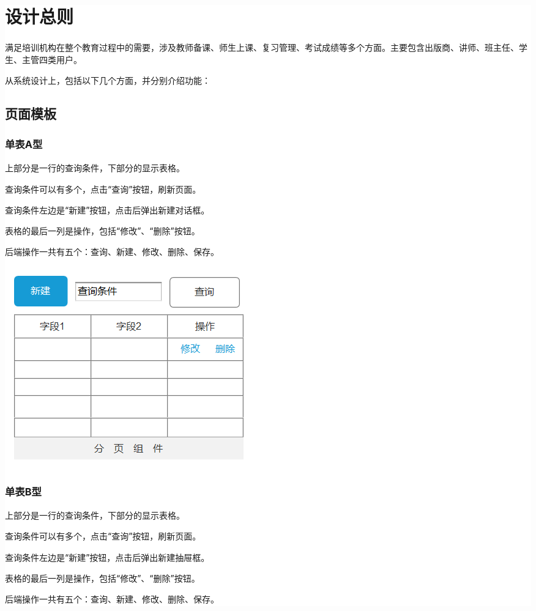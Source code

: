 # 设计总则

满足培训机构在整个教育过程中的需要，涉及教师备课、师生上课、复习管理、考试成绩等多个方面。主要包含出版商、讲师、班主任、学生、主管四类用户。

从系统设计上，包括以下几个方面，并分别介绍功能：

## 页面模板

### 单表A型

上部分是一行的查询条件，下部分的显示表格。

查询条件可以有多个，点击“查询”按钮，刷新页面。

查询条件左边是“新建”按钮，点击后弹出新建对话框。

表格的最后一列是操作，包括“修改”、“删除”按钮。

后端操作一共有五个：查询、新建、修改、删除、保存。

![image-20200925005509862](智慧教育设计文档.assets/image-20200925005509862.png)



### 单表B型

上部分是一行的查询条件，下部分的显示表格。

查询条件可以有多个，点击“查询”按钮，刷新页面。

查询条件左边是“新建”按钮，点击后弹出新建抽屉框。

表格的最后一列是操作，包括“修改”、“删除”按钮。

后端操作一共有五个：查询、新建、修改、删除、保存。
